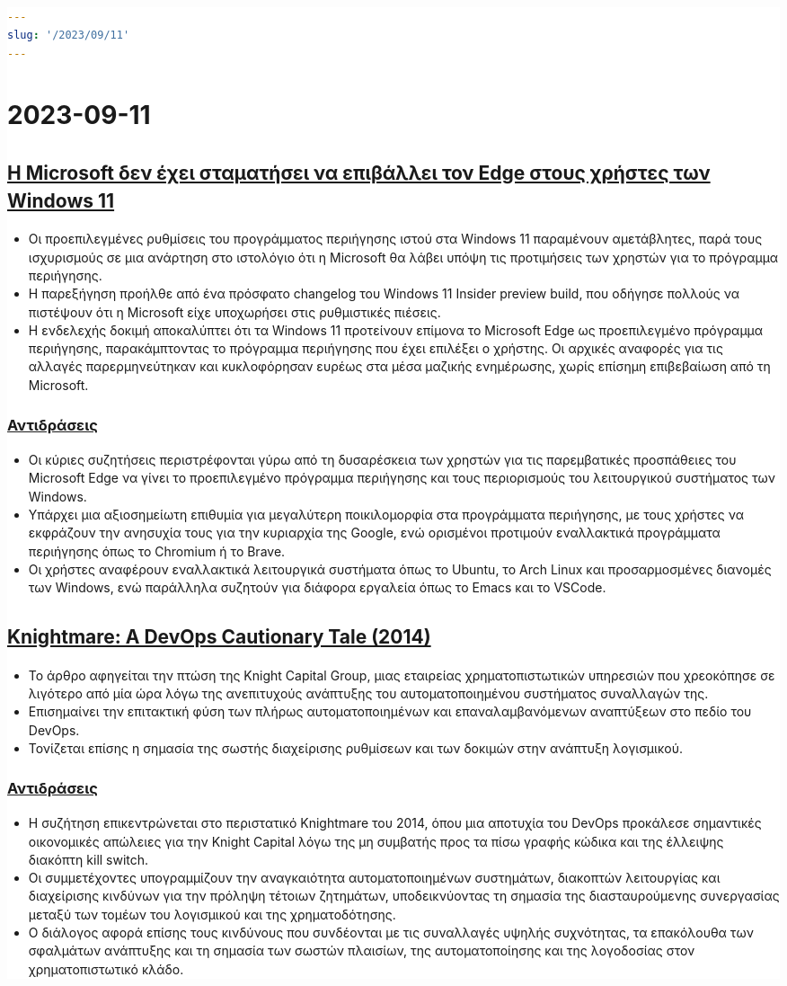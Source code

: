 ```yaml
---
slug: '/2023/09/11'
---
```


# 2023-09-11

## [Η Microsoft δεν έχει σταματήσει να επιβάλλει τον Edge στους χρήστες των Windows 11](https://www.ctrl.blog/entry/windows-system-components-default-edge.html)

- Οι προεπιλεγμένες ρυθμίσεις του προγράμματος περιήγησης ιστού στα Windows 11 παραμένουν αμετάβλητες, παρά τους ισχυρισμούς σε μια ανάρτηση στο ιστολόγιο ότι η Microsoft θα λάβει υπόψη τις προτιμήσεις των χρηστών για το πρόγραμμα περιήγησης.
- Η παρεξήγηση προήλθε από ένα πρόσφατο changelog του Windows 11 Insider preview build, που οδήγησε πολλούς να πιστέψουν ότι η Microsoft είχε υποχωρήσει στις ρυθμιστικές πιέσεις.
- Η ενδελεχής δοκιμή αποκαλύπτει ότι τα Windows 11 προτείνουν επίμονα το Microsoft Edge ως προεπιλεγμένο πρόγραμμα περιήγησης, παρακάμπτοντας το πρόγραμμα περιήγησης που έχει επιλέξει ο χρήστης. Οι αρχικές αναφορές για τις αλλαγές παρερμηνεύτηκαν και κυκλοφόρησαν ευρέως στα μέσα μαζικής ενημέρωσης, χωρίς επίσημη επιβεβαίωση από τη Microsoft.

### [Αντιδράσεις](https://news.ycombinator.com/item?id=37461449)

- Οι κύριες συζητήσεις περιστρέφονται γύρω από τη δυσαρέσκεια των χρηστών για τις παρεμβατικές προσπάθειες του Microsoft Edge να γίνει το προεπιλεγμένο πρόγραμμα περιήγησης και τους περιορισμούς του λειτουργικού συστήματος των Windows.
- Υπάρχει μια αξιοσημείωτη επιθυμία για μεγαλύτερη ποικιλομορφία στα προγράμματα περιήγησης, με τους χρήστες να εκφράζουν την ανησυχία τους για την κυριαρχία της Google, ενώ ορισμένοι προτιμούν εναλλακτικά προγράμματα περιήγησης όπως το Chromium ή το Brave.
- Οι χρήστες αναφέρουν εναλλακτικά λειτουργικά συστήματα όπως το Ubuntu, το Arch Linux και προσαρμοσμένες διανομές των Windows, ενώ παράλληλα συζητούν για διάφορα εργαλεία όπως το Emacs και το VSCode.

## [Knightmare: A DevOps Cautionary Tale (2014)](https://dougseven.com/2014/04/17/knightmare-a-devops-cautionary-tale/)

- Το άρθρο αφηγείται την πτώση της Knight Capital Group, μιας εταιρείας χρηματοπιστωτικών υπηρεσιών που χρεοκόπησε σε λιγότερο από μία ώρα λόγω της ανεπιτυχούς ανάπτυξης του αυτοματοποιημένου συστήματος συναλλαγών της.
- Επισημαίνει την επιτακτική φύση των πλήρως αυτοματοποιημένων και επαναλαμβανόμενων αναπτύξεων στο πεδίο του DevOps.
- Τονίζεται επίσης η σημασία της σωστής διαχείρισης ρυθμίσεων και των δοκιμών στην ανάπτυξη λογισμικού.

### [Αντιδράσεις](https://news.ycombinator.com/item?id=37459495)

- Η συζήτηση επικεντρώνεται στο περιστατικό Knightmare του 2014, όπου μια αποτυχία του DevOps προκάλεσε σημαντικές οικονομικές απώλειες για την Knight Capital λόγω της μη συμβατής προς τα πίσω γραφής κώδικα και της έλλειψης διακόπτη kill switch.
- Οι συμμετέχοντες υπογραμμίζουν την αναγκαιότητα αυτοματοποιημένων συστημάτων, διακοπτών λειτουργίας και διαχείρισης κινδύνων για την πρόληψη τέτοιων ζητημάτων, υποδεικνύοντας τη σημασία της διασταυρούμενης συνεργασίας μεταξύ των τομέων του λογισμικού και της χρηματοδότησης.
- Ο διάλογος αφορά επίσης τους κινδύνους που συνδέονται με τις συναλλαγές υψηλής συχνότητας, τα επακόλουθα των σφαλμάτων ανάπτυξης και τη σημασία των σωστών πλαισίων, της αυτοματοποίησης και της λογοδοσίας στον χρηματοπιστωτικό κλάδο.
